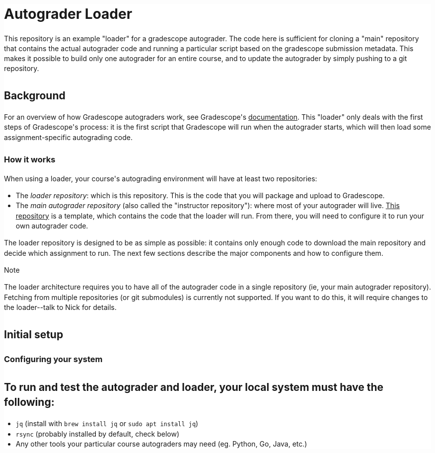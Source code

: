 # Autograder Loader

This repository is an example "loader" for a gradescope autograder.
The code here is sufficient for cloning a "main" repository that
contains the actual autograder code and running a particular script
based on the gradescope submission metadata.  This makes it possible
to build only one autograder for an entire course, and to update the
autograder by simply pushing to a git repository.  


## Background

For an overview of how Gradescope autograders work, see Gradescope's
[documentation](https://gradescope-autograders.readthedocs.io/en/latest/specs/).
This "loader" only deals with the first steps of Gradescope's
process:  it is the first script that Gradescope will run when the
autograder starts, which will then load some assignment-specific
autograding code.

### How it works

When using a loader, your course's autograding environment will have
at least two repositories:
 - The *loader repository*:  which is this repository.  This is the
   code that you will package and upload to Gradescope.
 - The *main autograder repository* (also called the "instructor
   repository"): where most of your autograder will live.  [This
   repository](https://github.com/browncs-course-tools/gradescope-ag-main)
   is a template, which contains the code that the loader will run.
   From there, you will need to configure it to run your own
   autograder code.

The loader repository is designed to be as simple as possible: it
contains only enough code to download the main repository and decide
which assignment to run.  The next few sections describe the major
components and how to configure them.

> [!NOTE] 
> The loader architecture requires you to have all of the
> autograder code in a single repository (ie, your main autograder
> repository).  Fetching from multiple repositories (or git
> submodules) is currently not supported.  If you want to do this, it
> will require changes to the loader--talk to Nick for details.

## Initial setup

### Configuring your system

To run and test the autograder and loader, your local system must have
the following:
 - 
 - `jq` (install with `brew install jq` or `sudo
   apt install jq`)
 - `rsync` (probably installed by default, check below)
 - Any other tools your particular course autograders may need
   (eg. Python, Go, Java, etc.)
